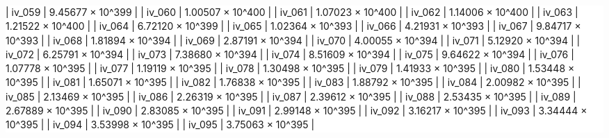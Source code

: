 | iv_059 | 9.45677 × 10^399 |
| iv_060 | 1.00507 × 10^400 |
| iv_061 | 1.07023 × 10^400 |
| iv_062 | 1.14006 × 10^400 |
| iv_063 | 1.21522 × 10^400 |
| iv_064 | 6.72120 × 10^399 |
| iv_065 | 1.02364 × 10^393 |
| iv_066 | 4.21931 × 10^393 |
| iv_067 | 9.84717 × 10^393 |
| iv_068 | 1.81894 × 10^394 |
| iv_069 | 2.87191 × 10^394 |
| iv_070 | 4.00055 × 10^394 |
| iv_071 | 5.12920 × 10^394 |
| iv_072 | 6.25791 × 10^394 |
| iv_073 | 7.38680 × 10^394 |
| iv_074 | 8.51609 × 10^394 |
| iv_075 | 9.64622 × 10^394 |
| iv_076 | 1.07778 × 10^395 |
| iv_077 | 1.19119 × 10^395 |
| iv_078 | 1.30498 × 10^395 |
| iv_079 | 1.41933 × 10^395 |
| iv_080 | 1.53448 × 10^395 |
| iv_081 | 1.65071 × 10^395 |
| iv_082 | 1.76838 × 10^395 |
| iv_083 | 1.88792 × 10^395 |
| iv_084 | 2.00982 × 10^395 |
| iv_085 | 2.13469 × 10^395 |
| iv_086 | 2.26319 × 10^395 |
| iv_087 | 2.39612 × 10^395 |
| iv_088 | 2.53435 × 10^395 |
| iv_089 | 2.67889 × 10^395 |
| iv_090 | 2.83085 × 10^395 |
| iv_091 | 2.99148 × 10^395 |
| iv_092 | 3.16217 × 10^395 |
| iv_093 | 3.34444 × 10^395 |
| iv_094 | 3.53998 × 10^395 |
| iv_095 | 3.75063 × 10^395 |